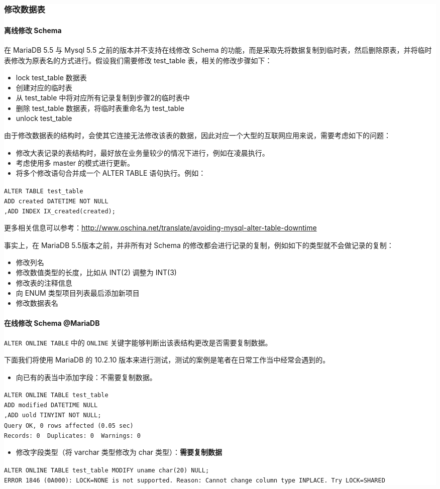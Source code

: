 ### 修改数据表

#### 离线修改 Schema

在 MariaDB 5.5 与 Mysql 5.5 之前的版本并不支持在线修改 Schema 的功能，而是采取先将数据复制到临时表，然后删除原表，并将临时表修改为原表名的方式进行。假设我们需要修改 test_table 表，相关的修改步骤如下：

* lock test_table 数据表
* 创建对应的临时表
* 从 test_table 中将对应所有记录复制到步骤2的临时表中
* 删除 test_table 数据表，将临时表重命名为 test_table
* unlock test_table

由于修改数据表的结构时，会使其它连接无法修改该表的数据，因此对应一个大型的互联网应用来说，需要考虑如下的问题：

* 修改大表记录的表结构时，最好放在业务量较少的情况下进行，例如在凌晨执行。
* 考虑使用多 master 的模式进行更新。
* 将多个修改语句合并成一个 ALTER TABLE 语句执行。例如：

```
ALTER TABLE test_table
ADD created DATETIME NOT NULL
,ADD INDEX IX_created(created);
```

更多相关信息可以参考：http://www.oschina.net/translate/avoiding-mysql-alter-table-downtime

事实上，在 MariaDB 5.5版本之前，并非所有对 Schema 的修改都会进行记录的复制，例如如下的类型就不会做记录的复制：

* 修改列名
* 修改数值类型的长度，比如从 INT(2) 调整为 INT(3)
* 修改表的注释信息
* 向 ENUM 类型项目列表最后添加新项目
* 修改数据表名

#### 在线修改 Schema @MariaDB

`ALTER ONLINE TABLE` 中的 `ONLINE` 关键字能够判断出该表结构更改是否需要复制数据。

下面我们将使用 MariaDB 的 10.2.10 版本来进行测试，测试的案例是笔者在日常工作当中经常会遇到的。

* 向已有的表当中添加字段：不需要复制数据。

```
ALTER ONLINE TABLE test_table
ADD modified DATETIME NULL
,ADD uold TINYINT NOT NULL;
Query OK, 0 rows affected (0.05 sec)
Records: 0  Duplicates: 0  Warnings: 0
```

* 修改字段类型（将 varchar 类型修改为 char 类型）：**需要复制数据**

```
ALTER ONLINE TABLE test_table MODIFY uname char(20) NULL;
ERROR 1846 (0A000): LOCK=NONE is not supported. Reason: Cannot change column type INPLACE. Try LOCK=SHARED
```
